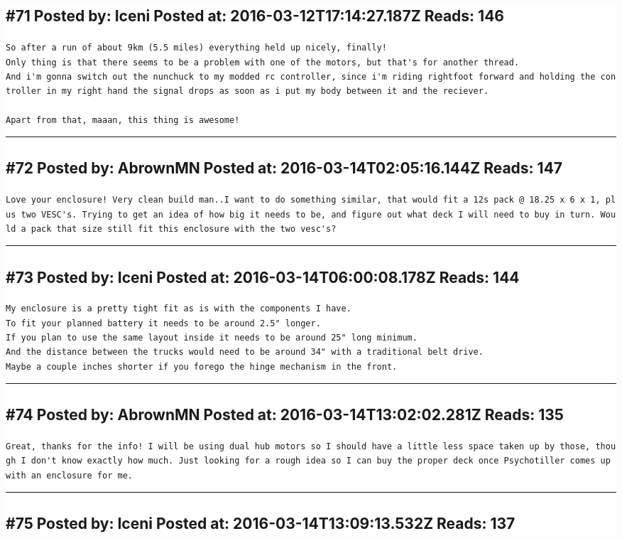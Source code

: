 ## \#71 Posted by: Iceni Posted at: 2016-03-12T17:14:27.187Z Reads: 146

```
So after a run of about 9km (5.5 miles) everything held up nicely, finally!
Only thing is that there seems to be a problem with one of the motors, but that's for another thread.
And i'm gonna switch out the nunchuck to my modded rc controller, since i'm riding rightfoot forward and holding the controller in my right hand the signal drops as soon as i put my body between it and the reciever.

Apart from that, maaan, this thing is awesome!
```

---
## \#72 Posted by: AbrownMN Posted at: 2016-03-14T02:05:16.144Z Reads: 147

```
Love your enclosure! Very clean build man..I want to do something similar, that would fit a 12s pack @ 18.25 x 6 x 1, plus two VESC's. Trying to get an idea of how big it needs to be, and figure out what deck I will need to buy in turn. Would a pack that size still fit this enclosure with the two vesc's?
```

---
## \#73 Posted by: Iceni Posted at: 2016-03-14T06:00:08.178Z Reads: 144

```
My enclosure is a pretty tight fit as is with the components I have.
To fit your planned battery it needs to be around 2.5" longer.
If you plan to use the same layout inside it needs to be around 25" long minimum.
And the distance between the trucks would need to be around 34" with a traditional belt drive.
Maybe a couple inches shorter if you forego the hinge mechanism in the front.
```

---
## \#74 Posted by: AbrownMN Posted at: 2016-03-14T13:02:02.281Z Reads: 135

```
Great, thanks for the info! I will be using dual hub motors so I should have a little less space taken up by those, though I don't know exactly how much. Just looking for a rough idea so I can buy the proper deck once Psychotiller comes up with an enclosure for me.
```

---
## \#75 Posted by: Iceni Posted at: 2016-03-14T13:09:13.532Z Reads: 137
